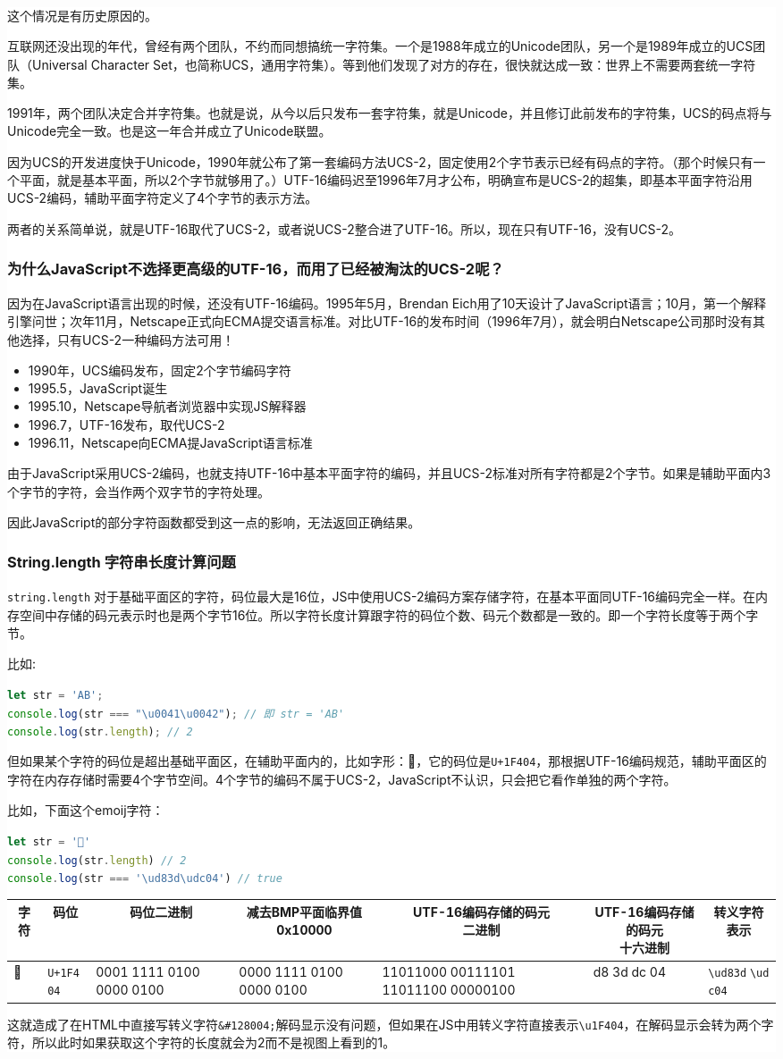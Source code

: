 这个情况是有历史原因的。

互联网还没出现的年代，曾经有两个团队，不约而同想搞统一字符集。一个是1988年成立的Unicode团队，另一个是1989年成立的UCS团队（Universal Character Set，也简称UCS，通用字符集）。等到他们发现了对方的存在，很快就达成一致：世界上不需要两套统一字符集。

1991年，两个团队决定合并字符集。也就是说，从今以后只发布一套字符集，就是Unicode，并且修订此前发布的字符集，UCS的码点将与Unicode完全一致。也是这一年合并成立了Unicode联盟。

因为UCS的开发进度快于Unicode，1990年就公布了第一套编码方法UCS-2，固定使用2个字节表示已经有码点的字符。（那个时候只有一个平面，就是基本平面，所以2个字节就够用了。）UTF-16编码迟至1996年7月才公布，明确宣布是UCS-2的超集，即基本平面字符沿用UCS-2编码，辅助平面字符定义了4个字节的表示方法。

两者的关系简单说，就是UTF-16取代了UCS-2，或者说UCS-2整合进了UTF-16。所以，现在只有UTF-16，没有UCS-2。

### 为什么JavaScript不选择更高级的UTF-16，而用了已经被淘汰的UCS-2呢？

因为在JavaScript语言出现的时候，还没有UTF-16编码。1995年5月，Brendan Eich用了10天设计了JavaScript语言；10月，第一个解释引擎问世；次年11月，Netscape正式向ECMA提交语言标准。对比UTF-16的发布时间（1996年7月），就会明白Netscape公司那时没有其他选择，只有UCS-2一种编码方法可用！

- 1990年，UCS编码发布，固定2个字节编码字符
- 1995.5，JavaScript诞生
- 1995.10，Netscape导航者浏览器中实现JS解释器
- 1996.7，UTF-16发布，取代UCS-2
- 1996.11，Netscape向ECMA提JavaScript语言标准

由于JavaScript采用UCS-2编码，也就支持UTF-16中基本平面字符的编码，并且UCS-2标准对所有字符都是2个字节。如果是辅助平面内3个字节的字符，会当作两个双字节的字符处理。

因此JavaScript的部分字符函数都受到这一点的影响，无法返回正确结果。

### String.length 字符串长度计算问题

`string.length` 对于基础平面区的字符，码位最大是16位，JS中使用UCS-2编码方案存储字符，在基本平面同UTF-16编码完全一样。在内存空间中存储的码元表示时也是两个字节16位。所以字符长度计算跟字符的码位个数、码元个数都是一致的。即一个字符长度等于两个字节。

比如:

```js
let str = 'AB';
console.log(str === "\u0041\u0042"); // 即 str = 'AB'
console.log(str.length); // 2
```
但如果某个字符的码位是超出基础平面区，在辅助平面内的，比如字形：&#128004;，它的码位是`U+1F404`，那根据UTF-16编码规范，辅助平面区的字符在内存存储时需要4个字节空间。4个字节的编码不属于UCS-2，JavaScript不认识，只会把它看作单独的两个字符。

比如，下面这个emoij字符：

```js
let str = '🐄'
console.log(str.length) // 2
console.log(str === '\ud83d\udc04') // true
```

字符 | 码位 | 码位二进制 | 减去BMP平面临界值<br>0x10000 | UTF-16编码存储的码元<br>二进制 | UTF-16编码存储的码元<br>十六进制 | 转义字符表示
-- | -- | -- | -- | -- | -- | --
🐄 | `U+1F404` |  0001 1111 0100 0000 0100 | 0000 1111 0100 0000 0100 | 11011000 00111101 11011100 00000100 | d8 3d dc 04	| `\ud83d` `\udc04`


这就造成了在HTML中直接写转义字符`&#128004;`解码显示没有问题，但如果在JS中用转义字符直接表示`\u1F404`，在解码显示会转为两个字符，所以此时如果获取这个字符的长度就会为2而不是视图上看到的1。
